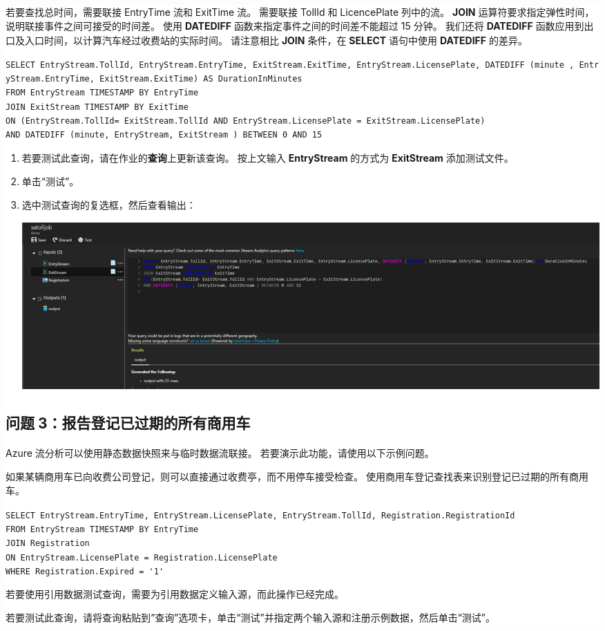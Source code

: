 若要查找总时间，需要联接 EntryTime 流和 ExitTime 流。 需要联接 TollId 和 LicencePlate 列中的流。 **JOIN** 运算符要求指定弹性时间，说明联接事件之间可接受的时间差。 使用 **DATEDIFF** 函数来指定事件之间的时间差不能超过 15 分钟。 我们还将 **DATEDIFF** 函数应用到出口及入口时间，以计算汽车经过收费站的实际时间。 请注意相比 **JOIN** 条件，在 **SELECT** 语句中使用 **DATEDIFF** 的差异。

    SELECT EntryStream.TollId, EntryStream.EntryTime, ExitStream.ExitTime, EntryStream.LicensePlate, DATEDIFF (minute , EntryStream.EntryTime, ExitStream.ExitTime) AS DurationInMinutes
    FROM EntryStream TIMESTAMP BY EntryTime
    JOIN ExitStream TIMESTAMP BY ExitTime
    ON (EntryStream.TollId= ExitStream.TollId AND EntryStream.LicensePlate = ExitStream.LicensePlate)
    AND DATEDIFF (minute, EntryStream, ExitStream ) BETWEEN 0 AND 15

1. 若要测试此查询，请在作业的**查询**上更新该查询。 按上文输入 **EntryStream** 的方式为 **ExitStream** 添加测试文件。

2. 单击“测试”。

3. 选中测试查询的复选框，然后查看输出：

    ![测试的输出](./media/stream-analytics-build-an-iot-solution-using-stream-analytics/image45.png)

## <a name="question-3-report-all-commercial-vehicles-with-expired-registration"></a>问题 3：报告登记已过期的所有商用车
Azure 流分析可以使用静态数据快照来与临时数据流联接。 若要演示此功能，请使用以下示例问题。

如果某辆商用车已向收费公司登记，则可以直接通过收费亭，而不用停车接受检查。 使用商用车登记查找表来识别登记已过期的所有商用车。

    SELECT EntryStream.EntryTime, EntryStream.LicensePlate, EntryStream.TollId, Registration.RegistrationId
    FROM EntryStream TIMESTAMP BY EntryTime
    JOIN Registration
    ON EntryStream.LicensePlate = Registration.LicensePlate
    WHERE Registration.Expired = '1'

若要使用引用数据测试查询，需要为引用数据定义输入源，而此操作已经完成。

若要测试此查询，请将查询粘贴到“查询”选项卡，单击“测试”并指定两个输入源和注册示例数据，然后单击“测试”。  
